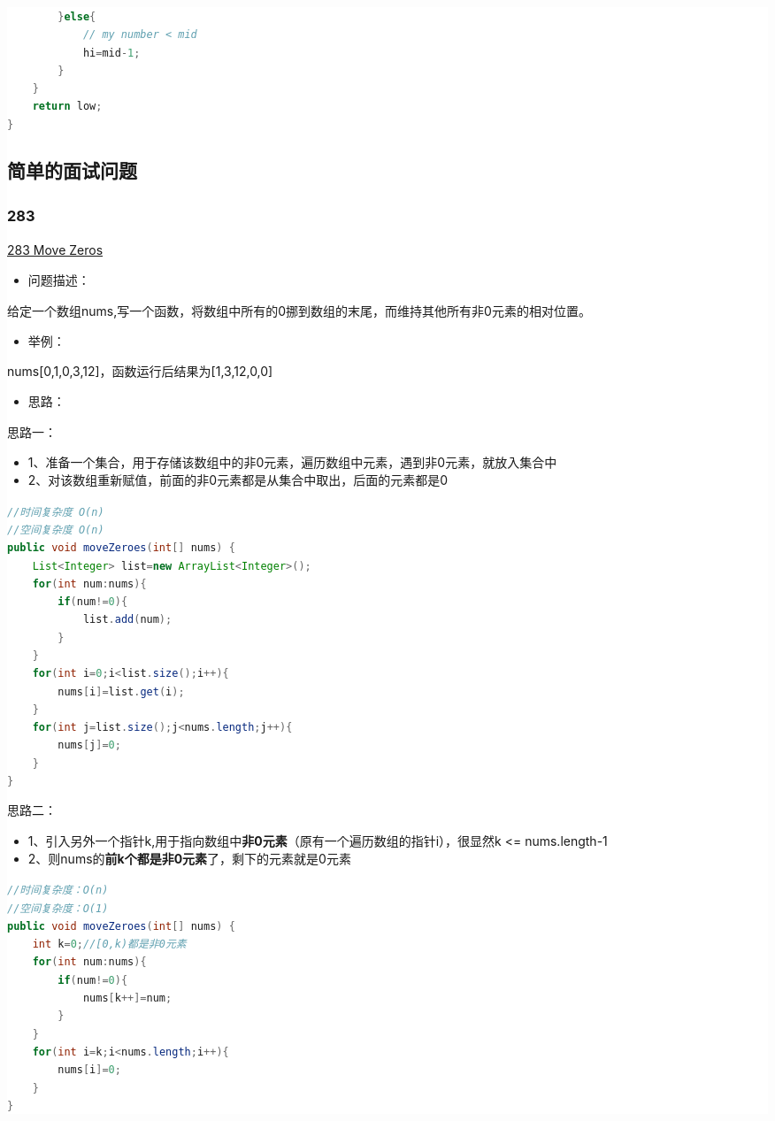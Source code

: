 ```java
        }else{
            // my number < mid
            hi=mid-1;
        }
    }
    return low;
}
```

## 简单的面试问题
### 283
[283 Move Zeros](https://leetcode.com/problems/move-zeroes/description/)

* 问题描述：

给定一个数组nums,写一个函数，将数组中所有的0挪到数组的末尾，而维持其他所有非0元素的相对位置。

* 举例：

nums[0,1,0,3,12]，函数运行后结果为[1,3,12,0,0]

* 思路：

思路一：

* 1、准备一个集合，用于存储该数组中的非0元素，遍历数组中元素，遇到非0元素，就放入集合中
* 2、对该数组重新赋值，前面的非0元素都是从集合中取出，后面的元素都是0
```java
//时间复杂度 O(n)
//空间复杂度 O(n)
public void moveZeroes(int[] nums) {
    List<Integer> list=new ArrayList<Integer>();
    for(int num:nums){
        if(num!=0){
            list.add(num);
        }
    }
    for(int i=0;i<list.size();i++){
        nums[i]=list.get(i);
    }
    for(int j=list.size();j<nums.length;j++){
        nums[j]=0;
    }
}
```

思路二：

* 1、引入另外一个指针k,用于指向数组中**非0元素**（原有一个遍历数组的指针i），很显然k <= nums.length-1
* 2、则nums的**前k个都是非0元素**了，剩下的元素就是0元素
```java
//时间复杂度：O(n)
//空间复杂度：O(1)
public void moveZeroes(int[] nums) {
    int k=0;//[0,k)都是非0元素
    for(int num:nums){
        if(num!=0){
            nums[k++]=num;
        }
    }
    for(int i=k;i<nums.length;i++){
        nums[i]=0;
    }
}
```
